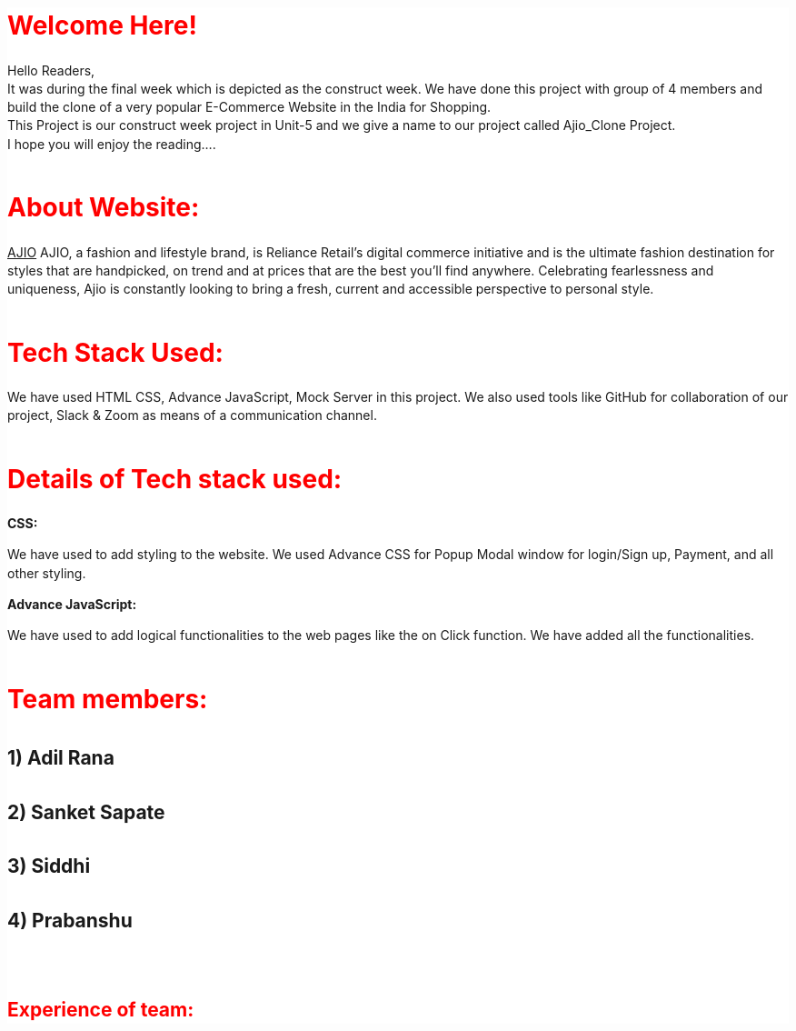 # <span style="color:red"> Welcome Here!</span>

Hello Readers,<br>
It was during the final week which is depicted as the construct week. We have done this project with group of 4 members and build the clone of a very popular E-Commerce Website in the India for Shopping. <br> This Project is our construct week project in Unit-5 and we give a name to our project called Ajio_Clone Project.<br> I hope you will enjoy the reading….

# <span style="color:red"> About Website: </span>

 [AJIO](zoomcar-letsgo-boom.netlify.app) AJIO, a fashion and lifestyle brand, is Reliance Retail’s digital commerce initiative and is the ultimate fashion destination for styles that are handpicked, on trend and at prices that are the best you’ll find anywhere.
Celebrating fearlessness and uniqueness, Ajio is constantly looking to bring a fresh, current and accessible perspective to personal style.

# <span style="color:red"> Tech Stack Used: </span>

We have used  HTML CSS, Advance JavaScript, Mock Server in this project. We also used tools like GitHub for collaboration of our project, Slack & Zoom as means of a communication channel.

# <span style="color:red"> Details of Tech stack used: </span>



 <b>CSS:</b>

We have used to add styling to the website. We used Advance CSS for Popup Modal window for login/Sign up, Payment, and all other styling.

 <b> Advance JavaScript:</b>

We have used to add logical functionalities to the web pages like the on Click function. We have added all the functionalities.


# <span style="color:red"> Team members: </span>
## 1) Adil Rana
## 2) Sanket Sapate
## 3) Siddhi 
## 4) Prabanshu
<br/>


## <span style="color:red"> Experience of team: </span>
